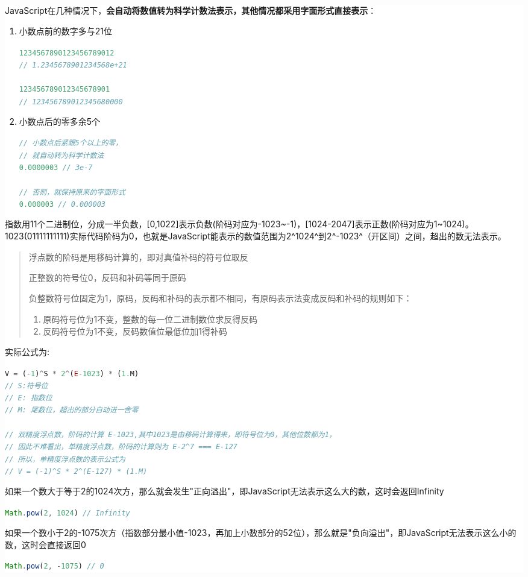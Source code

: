 JavaScript在几种情况下，**会自动将数值转为科学计数法表示，其他情况都采用字面形式直接表示**：

1. 小数点前的数字多与21位

   ```js
   1234567890123456789012
   // 1.2345678901234568e+21
   
   123456789012345678901
   // 123456789012345680000
   ```

2. 小数点后的零多余5个

   ```js
   // 小数点后紧跟5个以上的零，
   // 就自动转为科学计数法
   0.0000003 // 3e-7
   
   // 否则，就保持原来的字面形式
   0.000003 // 0.000003
   ```

指数用11个二进制位，分成一半负数，[0,1022]表示负数(阶码对应为-1023~-1)，[1024-2047]表示正数(阶码对应为1~1024)。1023(01111111111)实际代码阶码为0，也就是JavaScript能表示的数值范围为2^1024^到2^-1023^（开区间）之间，超出的数无法表示。

> 浮点数的阶码是用移码计算的，即对真值补码的符号位取反
>
> 正整数的符号位0，反码和补码等同于原码
>
> 负整数符号位固定为1，原码，反码和补码的表示都不相同，有原码表示法变成反码和补码的规则如下：
>
> 1. 原码符号位为1不变，整数的每一位二进制数位求反得反码
> 2. 反码符号位为1不变，反码数值位最低位加1得补码

实际公式为:

```js
V = (-1)^S * 2^(E-1023) * (1.M)
// S:符号位
// E: 指数位
// M: 尾数位，超出的部分自动进一舍零

// 双精度浮点数，阶码的计算 E-1023,其中1023是由移码计算得来，即符号位为0，其他位数都为1，
// 因此不难看出，单精度浮点数，阶码的计算则为 E-2^7 === E-127
// 所以，单精度浮点数的表示公式为
// V = (-1)^S * 2^(E-127) * (1.M)
```

如果一个数大于等于2的1024次方，那么就会发生"正向溢出"，即JavaScript无法表示这么大的数，这时会返回Infinity

```js
Math.pow(2, 1024) // Infinity
```

如果一个数小于2的-1075次方（指数部分最小值-1023，再加上小数部分的52位），那么就是"负向溢出"，即JavaScript无法表示这么小的数，这时会直接返回0

```js
Math.pow(2, -1075) // 0
```
